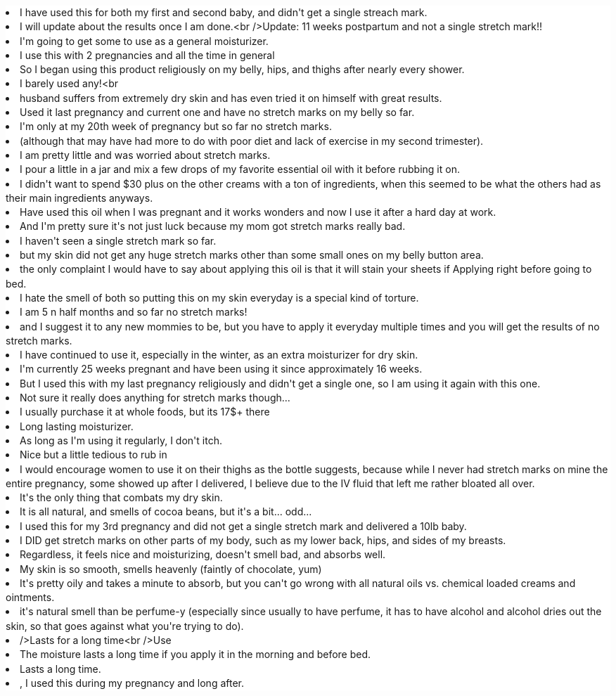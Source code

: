 <li> I have used this for both my first and second baby,  and didn&#x27;t get a single streach mark.  </li>
<li> I will update about the results once I am done.&lt;br /&gt;Update: 11 weeks postpartum and not a single stretch mark!!</li>
<li> I&#x27;m going to get some to use as a general moisturizer.</li>
<li> I use this with 2 pregnancies and all the time in general</li>
<li> So I began using this product religiously on my belly, hips, and thighs after nearly every shower.</li>
<li> I barely used any!&lt;br</li>
<li> husband suffers from extremely dry skin and has even tried it on himself with great results.</li>
<li> Used it last pregnancy and current one and have no stretch marks on my belly so far.</li>
<li> I&#x27;m only at my 20th week of pregnancy but so far no stretch marks.</li>
<li> (although that may have had more to do with poor diet and lack of exercise in my second trimester).  </li>
<li> I am pretty little and was worried about stretch marks.</li>
<li> I pour a little in a jar and mix a few drops of my favorite essential oil with it before rubbing it on.</li>
<li> I didn&#x27;t want to spend $30 plus on the other creams with a ton of ingredients, when this seemed to be what the others had as their main ingredients anyways.</li>
<li> Have used this oil when I was pregnant and it works wonders and now I use it after a hard day at work.</li>
<li> And I&#x27;m pretty sure it&#x27;s not just luck because my mom got stretch marks really bad.</li>
<li> I haven&#x27;t seen a single stretch mark so far.</li>
<li> but my skin did not get any huge stretch marks other than some small ones on my belly button area.  </li>
<li> the only complaint I would have to say about applying this oil is that it will stain your sheets if Applying right before going to bed.</li>
<li> I hate the smell of both so putting this on my skin everyday is a special kind of torture.</li>
<li> I am 5 n half months and so far no stretch marks!</li>
<li> and I suggest it to any new mommies to be, but you have to apply it everyday multiple times and you will get the results of no stretch marks.</li>
<li> I have continued to use it, especially in the winter, as an extra moisturizer for dry skin.</li>
<li> I&#x27;m currently 25 weeks pregnant and have been using it since approximately 16 weeks.</li>
<li> But I used this with my last pregnancy religiously and didn&#x27;t get a single one, so I am using it again with this one.</li>
<li> Not sure it really does anything for stretch marks though...</li>
<li> I usually purchase it at whole foods, but its 17$+ there</li>
<li> Long lasting moisturizer.</li>
<li> As long as I&#x27;m using it regularly, I don&#x27;t itch.</li>
<li> Nice but a little tedious to rub in</li>
<li> I would encourage women to use it on their thighs as the bottle suggests, because while I never had stretch marks on mine the entire pregnancy, some showed up after I delivered, I believe due to the IV fluid that left me rather bloated all over.  </li>
<li> It&#x27;s the only thing that combats my dry skin.</li>
<li> It is all natural, and smells of cocoa beans, but it&#x27;s a bit... odd...</li>
<li> I used this for my 3rd pregnancy and did not get a single stretch  mark and delivered a 10lb baby.  </li>
<li> I DID get stretch marks on other parts of my body, such as my lower back, hips, and sides of my breasts.</li>
<li> Regardless, it feels nice and moisturizing, doesn&#x27;t smell bad, and absorbs well.</li>
<li> My skin is so smooth, smells heavenly (faintly of chocolate, yum)</li>
<li> It&#x27;s pretty oily and takes a minute to absorb, but you can&#x27;t go wrong with all natural oils vs. chemical loaded creams and ointments.</li>
<li> it&#x27;s natural smell than be perfume-y (especially since usually to have perfume, it has to have alcohol and alcohol dries out the skin, so that goes against what you&#x27;re trying to do).  </li>
<li> /&gt;Lasts for a long time&lt;br /&gt;Use</li>
<li> The moisture lasts a long time if you apply it in the morning and before bed.  </li>
<li> Lasts a long time.</li>
<li> , I used this during my pregnancy and long after.</li>